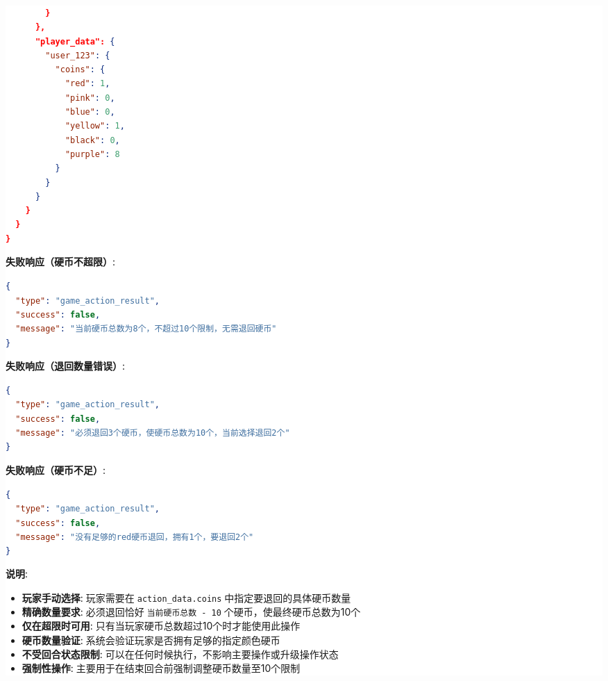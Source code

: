 ```json
        }
      },
      "player_data": {
        "user_123": {
          "coins": {
            "red": 1,
            "pink": 0,
            "blue": 0,
            "yellow": 1,
            "black": 0,
            "purple": 8
          }
        }
      }
    }
  }
}
```

**失败响应（硬币不超限）**:
```json
{
  "type": "game_action_result",
  "success": false,
  "message": "当前硬币总数为8个，不超过10个限制，无需退回硬币"
}
```

**失败响应（退回数量错误）**:
```json
{
  "type": "game_action_result",
  "success": false,
  "message": "必须退回3个硬币，使硬币总数为10个，当前选择退回2个"
}
```

**失败响应（硬币不足）**:
```json
{
  "type": "game_action_result",
  "success": false,
  "message": "没有足够的red硬币退回，拥有1个，要退回2个"
}
```

**说明**:
- **玩家手动选择**: 玩家需要在 `action_data.coins` 中指定要退回的具体硬币数量
- **精确数量要求**: 必须退回恰好 `当前硬币总数 - 10` 个硬币，使最终硬币总数为10个
- **仅在超限时可用**: 只有当玩家硬币总数超过10个时才能使用此操作
- **硬币数量验证**: 系统会验证玩家是否拥有足够的指定颜色硬币
- **不受回合状态限制**: 可以在任何时候执行，不影响主要操作或升级操作状态
- **强制性操作**: 主要用于在结束回合前强制调整硬币数量至10个限制
